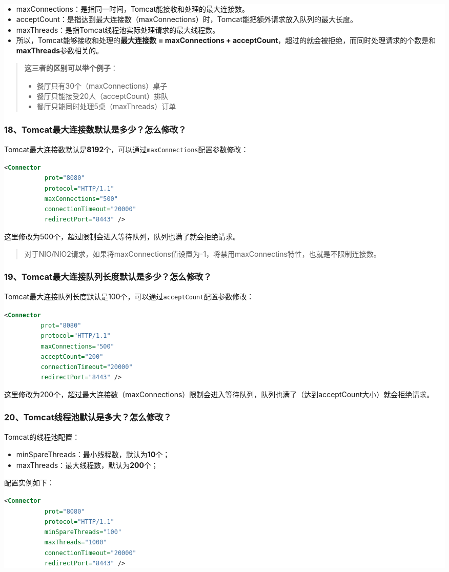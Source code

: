 - maxConnections：是指同一时间，Tomcat能接收和处理的最大连接数。
- acceptCount：是指达到最大连接数（maxConnections）时，Tomcat能把额外请求放入队列的最大长度。
- maxThreads：是指Tomcat线程池实际处理请求的最大线程数。
- 所以，Tomcat能够接收和处理的**最大连接数** **= maxConnections + acceptCount**，超过的就会被拒绝，而同时处理请求的个数是和**maxThreads**参数相关的。

>**这三者的区别可以举个例子**：
>
>- 餐厅只有30个（maxConnections）桌子
>- 餐厅只能接受20人（acceptCount）排队
>- 餐厅只能同时处理5桌（maxThreads）订单

### 18、Tomcat最大连接数默认是多少？怎么修改？

Tomcat最大连接数默认是**8192**个，可以通过`maxConnections`配置参数修改：

```xml
<Connector
           prot="8080"
           protocol="HTTP/1.1"
           maxConnections="500"
           connectionTimeout="20000"
           redirectPort="8443" />
```

这里修改为500个，超过限制会进入等待队列，队列也满了就会拒绝请求。

> 对于NIO/NIO2请求，如果将maxConnections值设置为-1，将禁用maxConnectins特性，也就是不限制连接数。

### 19、Tomcat最大连接队列长度默认是多少？怎么修改？

Tomcat最大连接队列长度默认是100个，可以通过`acceptCount`配置参数修改：

```xml
<Connector
          prot="8080"
          protocol="HTTP/1.1"
          maxConnections="500"
          acceptCount="200"
          connectionTimeout="20000"
          redirectPort="8443" />
```

这里修改为200个，超过最大连接数（maxConnections）限制会进入等待队列，队列也满了（达到acceptCount大小）就会拒绝请求。

### 20、Tomcat线程池默认是多大？怎么修改？

Tomcat的线程池配置：

- minSpareThreads：最小线程数，默认为**10**个；
- maxThreads：最大线程数，默认为**200**个；

配置实例如下：

```xml
<Connector
           prot="8080"
           protocol="HTTP/1.1"
           minSpareThreads="100"
           maxThreads="1000"
           connectionTimeout="20000"
           redirectPort="8443" />
```
